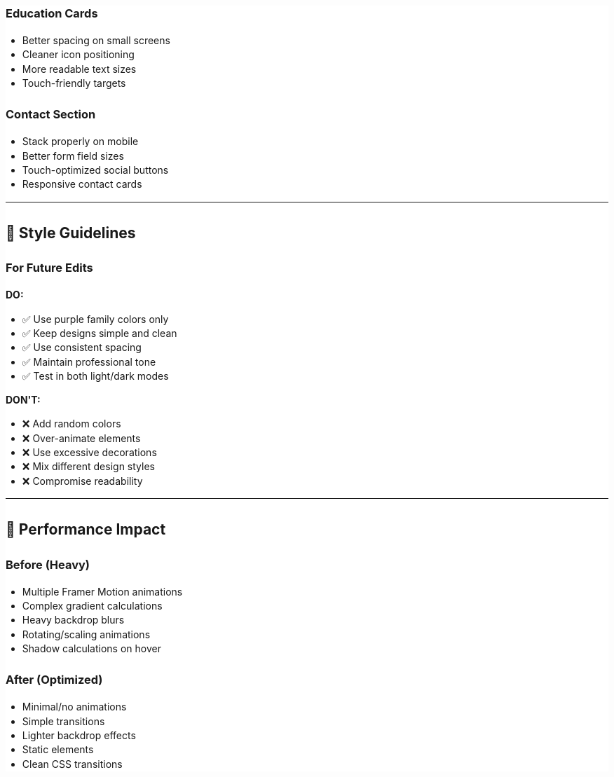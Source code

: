 ### Education Cards
- Better spacing on small screens
- Cleaner icon positioning
- More readable text sizes
- Touch-friendly targets

### Contact Section
- Stack properly on mobile
- Better form field sizes
- Touch-optimized social buttons
- Responsive contact cards

---

## 🎨 Style Guidelines

### For Future Edits

**DO:**
- ✅ Use purple family colors only
- ✅ Keep designs simple and clean
- ✅ Use consistent spacing
- ✅ Maintain professional tone
- ✅ Test in both light/dark modes

**DON'T:**
- ❌ Add random colors
- ❌ Over-animate elements
- ❌ Use excessive decorations
- ❌ Mix different design styles
- ❌ Compromise readability

---

## 🚀 Performance Impact

### Before (Heavy)
- Multiple Framer Motion animations
- Complex gradient calculations
- Heavy backdrop blurs
- Rotating/scaling animations
- Shadow calculations on hover

### After (Optimized)
- Minimal/no animations
- Simple transitions
- Lighter backdrop effects
- Static elements
- Clean CSS transitions
